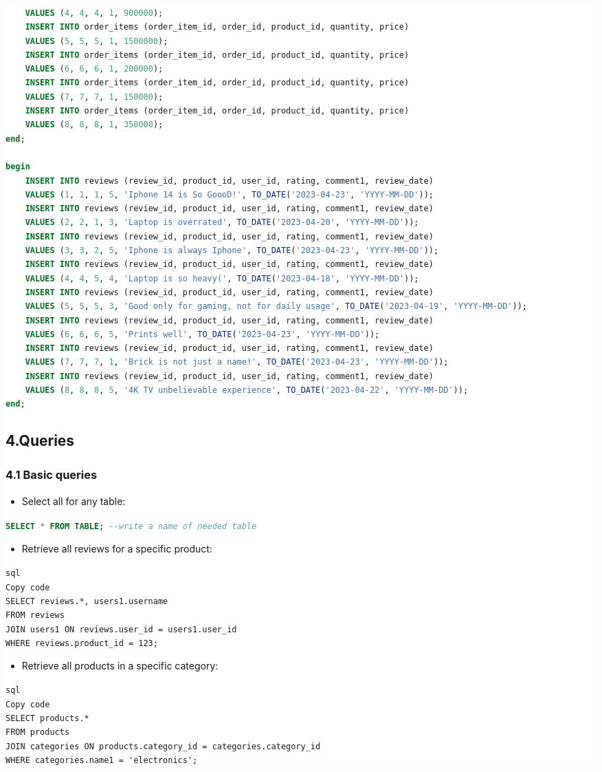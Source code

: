 ```sql
    VALUES (4, 4, 4, 1, 900000);
    INSERT INTO order_items (order_item_id, order_id, product_id, quantity, price) 
    VALUES (5, 5, 5, 1, 1500000);
    INSERT INTO order_items (order_item_id, order_id, product_id, quantity, price) 
    VALUES (6, 6, 6, 1, 200000);
    INSERT INTO order_items (order_item_id, order_id, product_id, quantity, price) 
    VALUES (7, 7, 7, 1, 150000);
    INSERT INTO order_items (order_item_id, order_id, product_id, quantity, price) 
    VALUES (8, 8, 8, 1, 350000);
end;

begin
    INSERT INTO reviews (review_id, product_id, user_id, rating, comment1, review_date) 
    VALUES (1, 1, 1, 5, 'Iphone 14 is So GoooD!', TO_DATE('2023-04-23', 'YYYY-MM-DD'));
    INSERT INTO reviews (review_id, product_id, user_id, rating, comment1, review_date) 
    VALUES (2, 2, 1, 3, 'Laptop is overrated', TO_DATE('2023-04-20', 'YYYY-MM-DD'));
    INSERT INTO reviews (review_id, product_id, user_id, rating, comment1, review_date) 
    VALUES (3, 3, 2, 5, 'Iphone is always Iphone', TO_DATE('2023-04-23', 'YYYY-MM-DD'));
    INSERT INTO reviews (review_id, product_id, user_id, rating, comment1, review_date) 
    VALUES (4, 4, 5, 4, 'Laptop is so heavy(', TO_DATE('2023-04-18', 'YYYY-MM-DD'));
    INSERT INTO reviews (review_id, product_id, user_id, rating, comment1, review_date) 
    VALUES (5, 5, 5, 3, 'Good only for gaming, not for daily usage', TO_DATE('2023-04-19', 'YYYY-MM-DD'));
    INSERT INTO reviews (review_id, product_id, user_id, rating, comment1, review_date) 
    VALUES (6, 6, 6, 5, 'Prints well', TO_DATE('2023-04-23', 'YYYY-MM-DD'));
    INSERT INTO reviews (review_id, product_id, user_id, rating, comment1, review_date) 
    VALUES (7, 7, 7, 1, 'Brick is not just a name!', TO_DATE('2023-04-23', 'YYYY-MM-DD'));
    INSERT INTO reviews (review_id, product_id, user_id, rating, comment1, review_date) 
    VALUES (8, 8, 8, 5, '4K TV unbelievable experience', TO_DATE('2023-04-22', 'YYYY-MM-DD'));
end;
```

## 4.Queries
### 4.1 Basic queries

 - Select all for any table:

```sql
SELECT * FROM TABLE; --write a name of needed table
```

 - Retrieve all reviews for a specific product:

```
sql
Copy code
SELECT reviews.*, users1.username
FROM reviews
JOIN users1 ON reviews.user_id = users1.user_id
WHERE reviews.product_id = 123;
```
 - Retrieve all products in a specific category:
```
sql
Copy code
SELECT products.*
FROM products
JOIN categories ON products.category_id = categories.category_id
WHERE categories.name1 = 'electronics';
```

